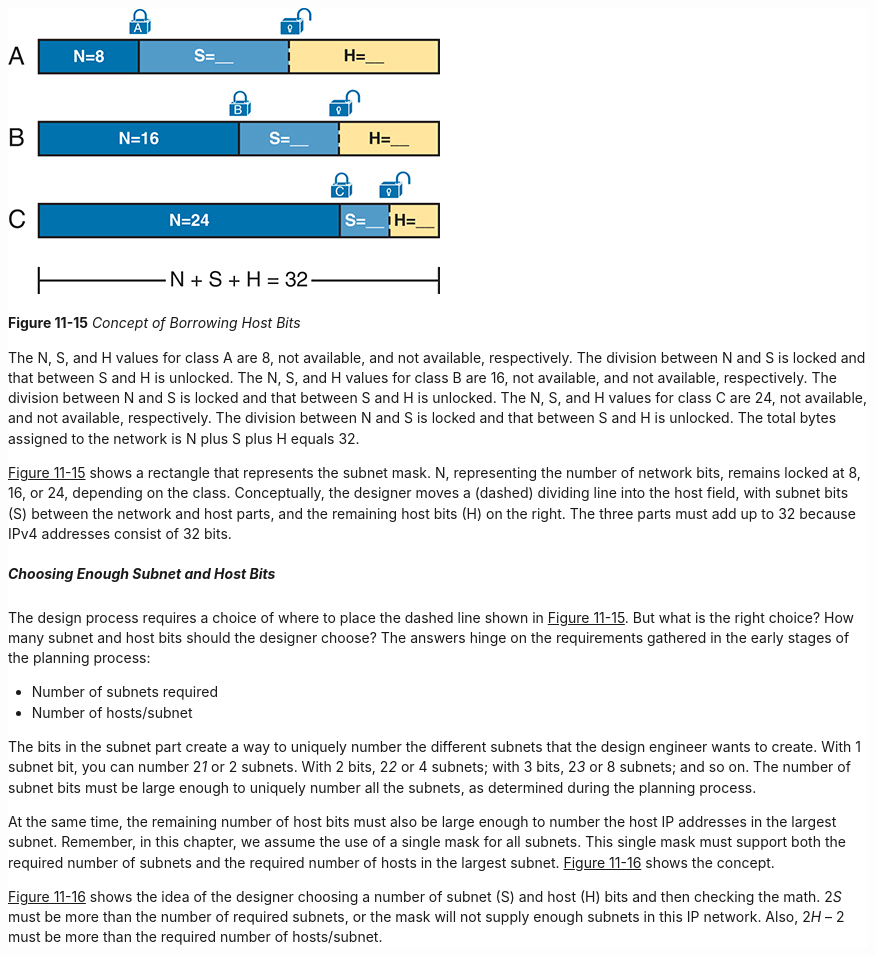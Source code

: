 ![A schematic shows the format of an unsubmitted network with borrowed bits.](images/vol1_11fig15.jpg)


**Figure 11-15** *Concept of Borrowing Host Bits*

The N, S, and H values for class A are 8, not available, and not available, respectively. The division between N and S is locked and that between S and H is unlocked. The N, S, and H values for class B are 16, not available, and not available, respectively. The division between N and S is locked and that between S and H is unlocked. The N, S, and H values for class C are 24, not available, and not available, respectively. The division between N and S is locked and that between S and H is unlocked. The total bytes assigned to the network is N plus S plus H equals 32.

[Figure 11-15](vol1_ch11.xhtml#ch11fig15) shows a rectangle that represents the subnet mask. N, representing the number of network bits, remains locked at 8, 16, or 24, depending on the class. Conceptually, the designer moves a (dashed) dividing line into the host field, with subnet bits (S) between the network and host parts, and the remaining host bits (H) on the right. The three parts must add up to 32 because IPv4 addresses consist of 32 bits.

##### Choosing Enough Subnet and Host Bits

The design process requires a choice of where to place the dashed line shown in [Figure 11-15](vol1_ch11.xhtml#ch11fig15). But what is the right choice? How many subnet and host bits should the designer choose? The answers hinge on the requirements gathered in the early stages of the planning process:

* Number of subnets required
* Number of hosts/subnet

The bits in the subnet part create a way to uniquely number the different subnets that the design engineer wants to create. With 1 subnet bit, you can number 2*1* or 2 subnets. With 2 bits, 2*2* or 4 subnets; with 3 bits, 2*3* or 8 subnets; and so on. The number of subnet bits must be large enough to uniquely number all the subnets, as determined during the planning process.

At the same time, the remaining number of host bits must also be large enough to number the host IP addresses in the largest subnet. Remember, in this chapter, we assume the use of a single mask for all subnets. This single mask must support both the required number of subnets and the required number of hosts in the largest subnet. [Figure 11-16](vol1_ch11.xhtml#ch11fig16) shows the concept.

[Figure 11-16](vol1_ch11.xhtml#ch11fig16) shows the idea of the designer choosing a number of subnet (S) and host (H) bits and then checking the math. 2*S* must be more than the number of required subnets, or the mask will not supply enough subnets in this IP network. Also, 2*H* – 2 must be more than the required number of hosts/subnet.
